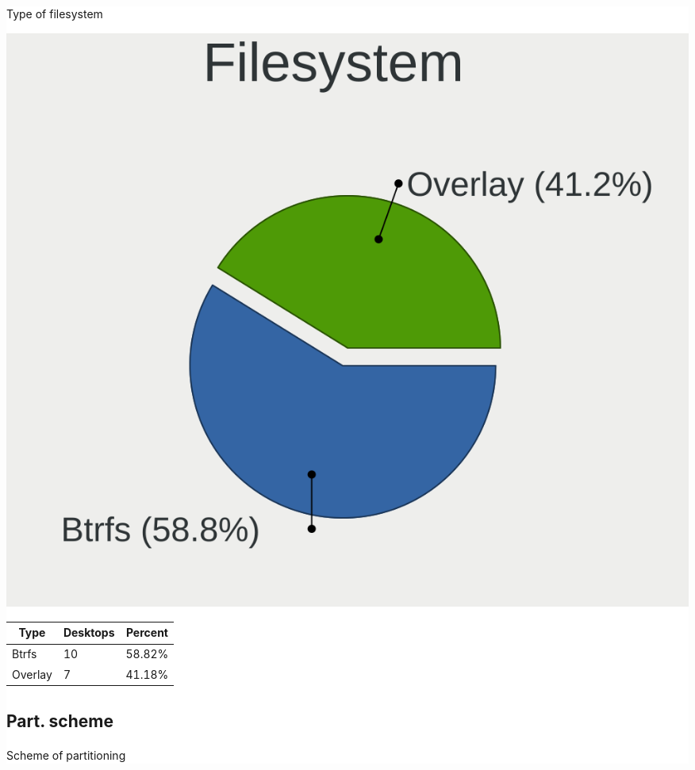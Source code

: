 Type of filesystem

![Filesystem](./images/pie_chart/os_filesystem.svg)


| Type    | Desktops | Percent |
|---------|----------|---------|
| Btrfs   | 10       | 58.82%  |
| Overlay | 7        | 41.18%  |

Part. scheme
------------

Scheme of partitioning
